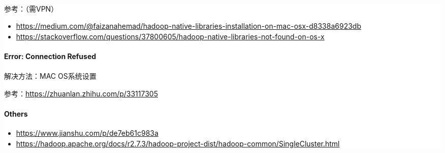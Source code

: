 参考：（需VPN）

- <https://medium.com/@faizanahemad/hadoop-native-libraries-installation-on-mac-osx-d8338a6923db> 
- <https://stackoverflow.com/questions/37800605/hadoop-native-libraries-not-found-on-os-x>

#### Error: Connection Refused 

解决方法：MAC OS系统设置

参考：<https://zhuanlan.zhihu.com/p/33117305>



#### Others

- <https://www.jianshu.com/p/de7eb61c983a>
- <https://hadoop.apache.org/docs/r2.7.3/hadoop-project-dist/hadoop-common/SingleCluster.html>



